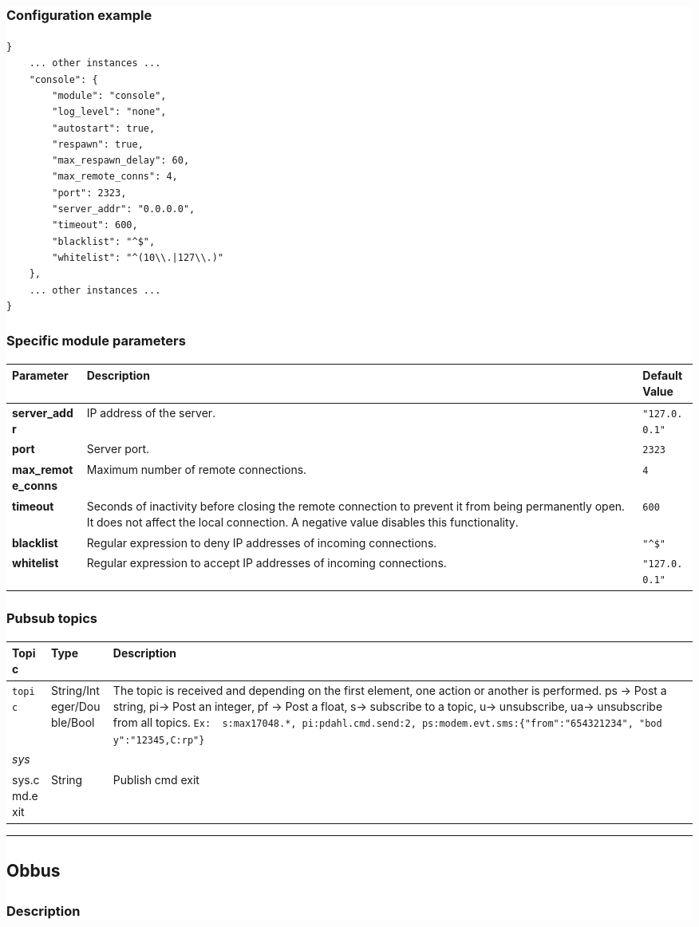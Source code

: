 ### Configuration example

    }
        ... other instances ...
        "console": {
            "module": "console",
            "log_level": "none",
            "autostart": true,
            "respawn": true,
            "max_respawn_delay": 60,
            "max_remote_conns":	4,
            "port":	2323,
            "server_addr": "0.0.0.0",
            "timeout": 600,
            "blacklist": "^$",
            "whitelist": "^(10\\.|127\\.)"
        },
        ... other instances ...
    }

### Specific module parameters

| Parameter            | Description                                                                                                                                                                                  | Default Value |
| :------------------- | :------------------------------------------------------------------------------------------------------------------------------------------------------------------------------------------- | :------------ |
| **server_addr**      | IP address of the server.                                                                                                                                                                    | `"127.0.0.1"` |
| **port**             | Server port.                                                                                                                                                                                 | `2323`        |
| **max_remote_conns** | Maximum number of remote connections.                                                                                                                                                        | `4`           |
| **timeout**          | Seconds of inactivity before closing the remote connection to prevent it from being permanently open. It does not affect the local connection. A negative value disables this functionality. | `600`         |
| **blacklist**        | Regular expression to deny IP addresses of incoming connections.                                                                                                                             | `"^$"`        |
| **whitelist**        | Regular expression to accept IP addresses of incoming connections.                                                                                                                           | `"127.0.0.1"` |

### Pubsub topics

| Topic        | Type                       | Description                                                                                                                                                                                                                                                                                                                                     |
| :----------- | :------------------------- | :---------------------------------------------------------------------------------------------------------------------------------------------------------------------------------------------------------------------------------------------------------------------------------------------------------------------------------------------- |
| `topic`      | String/Integer/Double/Bool | The topic is received and depending on the first element, one action or another is performed. ps -> Post a string, pi-> Post an integer, pf -> Post a float, s-> subscribe to a topic, u-> unsubscribe, ua-> unsubscribe from all topics. `Ex:  s:max17048.*, pi:pdahl.cmd.send:2, ps:modem.evt.sms:{"from":"654321234", "body":"12345,C:rp"} ` |
| *sys*        |                            |                                                                                                                                                                                                                                                                                                                                                 |
| sys.cmd.exit | String                     | Publish cmd exit                                                                                                                                                                                                                                                                                                                                |

___

## Obbus

### Description
